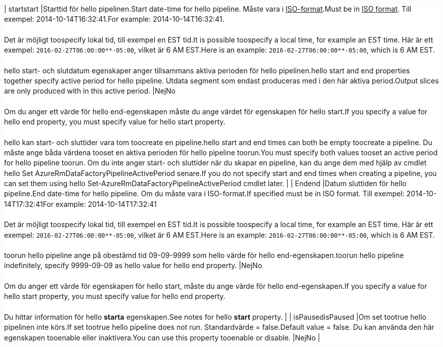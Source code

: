 | <span data-ttu-id="3b691-124">start</span><span class="sxs-lookup"><span data-stu-id="3b691-124">start</span></span> |<span data-ttu-id="3b691-125">Starttid för hello pipelinen.</span><span class="sxs-lookup"><span data-stu-id="3b691-125">Start date-time for hello pipeline.</span></span> <span data-ttu-id="3b691-126">Måste vara i [ISO-format](http://en.wikipedia.org/wiki/ISO_8601).</span><span class="sxs-lookup"><span data-stu-id="3b691-126">Must be in [ISO format](http://en.wikipedia.org/wiki/ISO_8601).</span></span> <span data-ttu-id="3b691-127">Till exempel: 2014-10-14T16:32:41.</span><span class="sxs-lookup"><span data-stu-id="3b691-127">For example: 2014-10-14T16:32:41.</span></span> <br/><br/><span data-ttu-id="3b691-128">Det är möjligt toospecify lokal tid, till exempel en EST tid.</span><span class="sxs-lookup"><span data-stu-id="3b691-128">It is possible toospecify a local time, for example an EST time.</span></span> <span data-ttu-id="3b691-129">Här är ett exempel: `2016-02-27T06:00:00**-05:00`, vilket är 6 AM EST.</span><span class="sxs-lookup"><span data-stu-id="3b691-129">Here is an example: `2016-02-27T06:00:00**-05:00`, which is 6 AM EST.</span></span><br/><br/><span data-ttu-id="3b691-130">hello start- och slutdatum egenskaper anger tillsammans aktiva perioden för hello pipelinen.</span><span class="sxs-lookup"><span data-stu-id="3b691-130">hello start and end properties together specify active period for hello pipeline.</span></span> <span data-ttu-id="3b691-131">Utdata segment som endast produceras med i den här aktiva period.</span><span class="sxs-lookup"><span data-stu-id="3b691-131">Output slices are only produced with in this active period.</span></span> |<span data-ttu-id="3b691-132">Nej</span><span class="sxs-lookup"><span data-stu-id="3b691-132">No</span></span><br/><br/><span data-ttu-id="3b691-133">Om du anger ett värde för hello end-egenskapen måste du ange värdet för egenskapen för hello start.</span><span class="sxs-lookup"><span data-stu-id="3b691-133">If you specify a value for hello end property, you must specify value for hello start property.</span></span><br/><br/><span data-ttu-id="3b691-134">hello kan start- och sluttider vara tom toocreate en pipeline.</span><span class="sxs-lookup"><span data-stu-id="3b691-134">hello start and end times can both be empty toocreate a pipeline.</span></span> <span data-ttu-id="3b691-135">Du måste ange båda värdena tooset en aktiva perioden för hello pipeline toorun.</span><span class="sxs-lookup"><span data-stu-id="3b691-135">You must specify both values tooset an active period for hello pipeline toorun.</span></span> <span data-ttu-id="3b691-136">Om du inte anger start- och sluttider när du skapar en pipeline, kan du ange dem med hjälp av cmdlet hello Set AzureRmDataFactoryPipelineActivePeriod senare.</span><span class="sxs-lookup"><span data-stu-id="3b691-136">If you do not specify start and end times when creating a pipeline, you can set them using hello Set-AzureRmDataFactoryPipelineActivePeriod cmdlet later.</span></span> |
| <span data-ttu-id="3b691-137">End</span><span class="sxs-lookup"><span data-stu-id="3b691-137">end</span></span> |<span data-ttu-id="3b691-138">Datum sluttiden för hello pipeline.</span><span class="sxs-lookup"><span data-stu-id="3b691-138">End date-time for hello pipeline.</span></span> <span data-ttu-id="3b691-139">Om du måste vara i ISO-format.</span><span class="sxs-lookup"><span data-stu-id="3b691-139">If specified must be in ISO format.</span></span> <span data-ttu-id="3b691-140">Till exempel: 2014-10-14T17:32:41</span><span class="sxs-lookup"><span data-stu-id="3b691-140">For example: 2014-10-14T17:32:41</span></span> <br/><br/><span data-ttu-id="3b691-141">Det är möjligt toospecify lokal tid, till exempel en EST tid.</span><span class="sxs-lookup"><span data-stu-id="3b691-141">It is possible toospecify a local time, for example an EST time.</span></span> <span data-ttu-id="3b691-142">Här är ett exempel: `2016-02-27T06:00:00**-05:00`, vilket är 6 AM EST.</span><span class="sxs-lookup"><span data-stu-id="3b691-142">Here is an example: `2016-02-27T06:00:00**-05:00`, which is 6 AM EST.</span></span><br/><br/><span data-ttu-id="3b691-143">toorun hello pipeline ange på obestämd tid 09-09-9999 som hello värde för hello end-egenskapen.</span><span class="sxs-lookup"><span data-stu-id="3b691-143">toorun hello pipeline indefinitely, specify 9999-09-09 as hello value for hello end property.</span></span> |<span data-ttu-id="3b691-144">Nej</span><span class="sxs-lookup"><span data-stu-id="3b691-144">No</span></span> <br/><br/><span data-ttu-id="3b691-145">Om du anger ett värde för egenskapen för hello start, måste du ange värde för hello end-egenskapen.</span><span class="sxs-lookup"><span data-stu-id="3b691-145">If you specify a value for hello start property, you must specify value for hello end property.</span></span><br/><br/><span data-ttu-id="3b691-146">Du hittar information för hello **starta** egenskapen.</span><span class="sxs-lookup"><span data-stu-id="3b691-146">See notes for hello **start** property.</span></span> |
| <span data-ttu-id="3b691-147">isPaused</span><span class="sxs-lookup"><span data-stu-id="3b691-147">isPaused</span></span> |<span data-ttu-id="3b691-148">Om set tootrue hello pipelinen inte körs.</span><span class="sxs-lookup"><span data-stu-id="3b691-148">If set tootrue hello pipeline does not run.</span></span> <span data-ttu-id="3b691-149">Standardvärde = false.</span><span class="sxs-lookup"><span data-stu-id="3b691-149">Default value = false.</span></span> <span data-ttu-id="3b691-150">Du kan använda den här egenskapen tooenable eller inaktivera.</span><span class="sxs-lookup"><span data-stu-id="3b691-150">You can use this property tooenable or disable.</span></span> |<span data-ttu-id="3b691-151">Nej</span><span class="sxs-lookup"><span data-stu-id="3b691-151">No</span></span> |